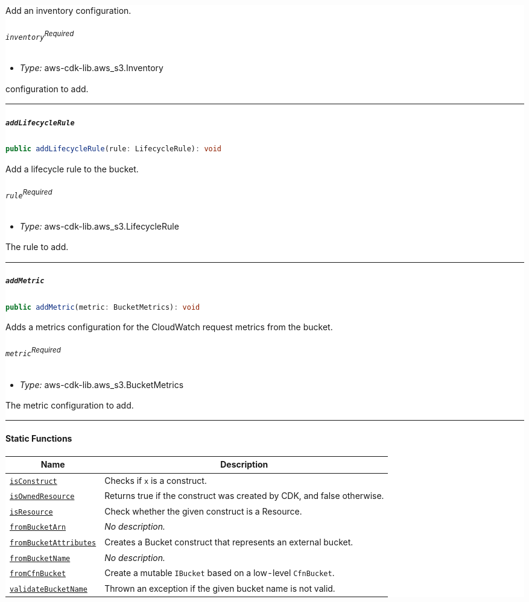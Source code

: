 Add an inventory configuration.

###### `inventory`<sup>Required</sup> <a name="inventory" id="@cdklabs/aws-data-solutions-framework.storage.AccessLogsBucket.addInventory.parameter.inventory"></a>

- *Type:* aws-cdk-lib.aws_s3.Inventory

configuration to add.

---

##### `addLifecycleRule` <a name="addLifecycleRule" id="@cdklabs/aws-data-solutions-framework.storage.AccessLogsBucket.addLifecycleRule"></a>

```typescript
public addLifecycleRule(rule: LifecycleRule): void
```

Add a lifecycle rule to the bucket.

###### `rule`<sup>Required</sup> <a name="rule" id="@cdklabs/aws-data-solutions-framework.storage.AccessLogsBucket.addLifecycleRule.parameter.rule"></a>

- *Type:* aws-cdk-lib.aws_s3.LifecycleRule

The rule to add.

---

##### `addMetric` <a name="addMetric" id="@cdklabs/aws-data-solutions-framework.storage.AccessLogsBucket.addMetric"></a>

```typescript
public addMetric(metric: BucketMetrics): void
```

Adds a metrics configuration for the CloudWatch request metrics from the bucket.

###### `metric`<sup>Required</sup> <a name="metric" id="@cdklabs/aws-data-solutions-framework.storage.AccessLogsBucket.addMetric.parameter.metric"></a>

- *Type:* aws-cdk-lib.aws_s3.BucketMetrics

The metric configuration to add.

---

#### Static Functions <a name="Static Functions" id="Static Functions"></a>

| **Name** | **Description** |
| --- | --- |
| <code><a href="#@cdklabs/aws-data-solutions-framework.storage.AccessLogsBucket.isConstruct">isConstruct</a></code> | Checks if `x` is a construct. |
| <code><a href="#@cdklabs/aws-data-solutions-framework.storage.AccessLogsBucket.isOwnedResource">isOwnedResource</a></code> | Returns true if the construct was created by CDK, and false otherwise. |
| <code><a href="#@cdklabs/aws-data-solutions-framework.storage.AccessLogsBucket.isResource">isResource</a></code> | Check whether the given construct is a Resource. |
| <code><a href="#@cdklabs/aws-data-solutions-framework.storage.AccessLogsBucket.fromBucketArn">fromBucketArn</a></code> | *No description.* |
| <code><a href="#@cdklabs/aws-data-solutions-framework.storage.AccessLogsBucket.fromBucketAttributes">fromBucketAttributes</a></code> | Creates a Bucket construct that represents an external bucket. |
| <code><a href="#@cdklabs/aws-data-solutions-framework.storage.AccessLogsBucket.fromBucketName">fromBucketName</a></code> | *No description.* |
| <code><a href="#@cdklabs/aws-data-solutions-framework.storage.AccessLogsBucket.fromCfnBucket">fromCfnBucket</a></code> | Create a mutable `IBucket` based on a low-level `CfnBucket`. |
| <code><a href="#@cdklabs/aws-data-solutions-framework.storage.AccessLogsBucket.validateBucketName">validateBucketName</a></code> | Thrown an exception if the given bucket name is not valid. |
